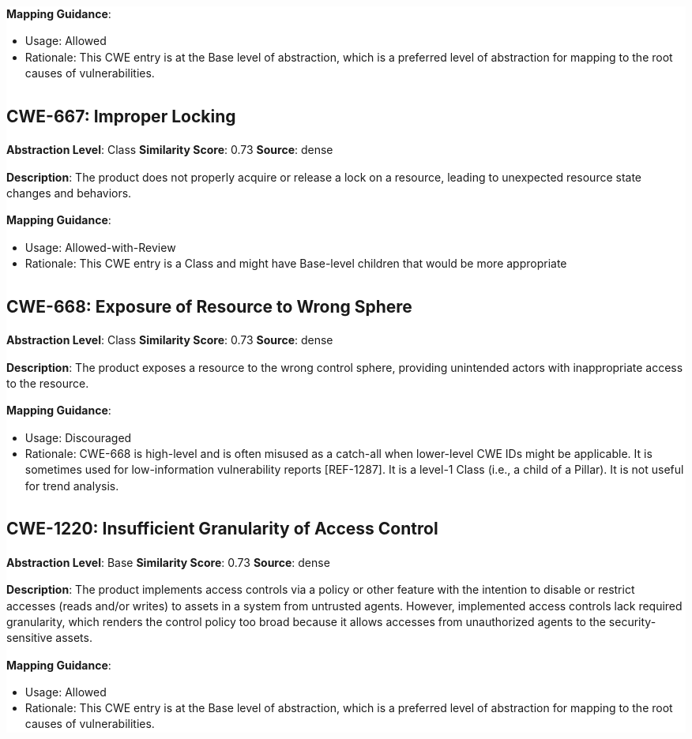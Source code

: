 **Mapping Guidance**:
- Usage: Allowed
- Rationale: This CWE entry is at the Base level of abstraction, which is a preferred level of abstraction for mapping to the root causes of vulnerabilities.



## CWE-667: Improper Locking
**Abstraction Level**: Class
**Similarity Score**: 0.73
**Source**: dense

**Description**:
The product does not properly acquire or release a lock on a resource, leading to unexpected resource state changes and behaviors.

**Mapping Guidance**:
- Usage: Allowed-with-Review
- Rationale: This CWE entry is a Class and might have Base-level children that would be more appropriate



## CWE-668: Exposure of Resource to Wrong Sphere
**Abstraction Level**: Class
**Similarity Score**: 0.73
**Source**: dense

**Description**:
The product exposes a resource to the wrong control sphere, providing unintended actors with inappropriate access to the resource.

**Mapping Guidance**:
- Usage: Discouraged
- Rationale: CWE-668 is high-level and is often misused as a catch-all when lower-level CWE IDs might be applicable. It is sometimes used for low-information vulnerability reports [REF-1287]. It is a level-1 Class (i.e., a child of a Pillar). It is not useful for trend analysis.



## CWE-1220: Insufficient Granularity of Access Control
**Abstraction Level**: Base
**Similarity Score**: 0.73
**Source**: dense

**Description**:
The product implements access controls via a policy or other feature with the intention to disable or restrict accesses (reads and/or writes) to assets in a system from untrusted agents. However, implemented access controls lack required granularity, which renders the control policy too broad because it allows accesses from unauthorized agents to the security-sensitive assets.

**Mapping Guidance**:
- Usage: Allowed
- Rationale: This CWE entry is at the Base level of abstraction, which is a preferred level of abstraction for mapping to the root causes of vulnerabilities.
